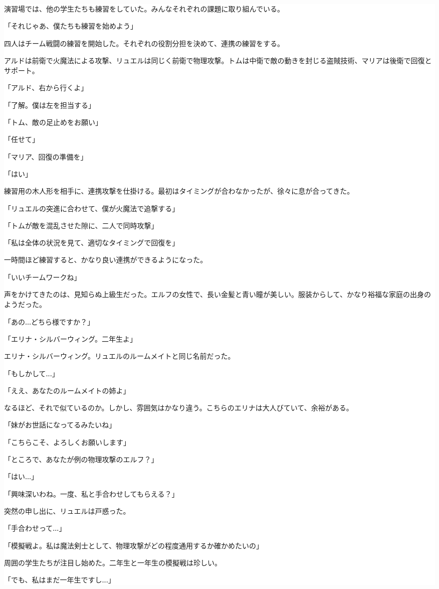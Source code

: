 演習場では、他の学生たちも練習をしていた。みんなそれぞれの課題に取り組んでいる。

「それじゃあ、僕たちも練習を始めよう」

四人はチーム戦闘の練習を開始した。それぞれの役割分担を決めて、連携の練習をする。

アルドは前衛で火魔法による攻撃、リュエルは同じく前衛で物理攻撃。トムは中衛で敵の動きを封じる盗賊技術、マリアは後衛で回復とサポート。

「アルド、右から行くよ」

「了解。僕は左を担当する」

「トム、敵の足止めをお願い」

「任せて」

「マリア、回復の準備を」

「はい」

練習用の木人形を相手に、連携攻撃を仕掛ける。最初はタイミングが合わなかったが、徐々に息が合ってきた。

「リュエルの突進に合わせて、僕が火魔法で追撃する」

「トムが敵を混乱させた隙に、二人で同時攻撃」

「私は全体の状況を見て、適切なタイミングで回復を」

一時間ほど練習すると、かなり良い連携ができるようになった。

「いいチームワークね」

声をかけてきたのは、見知らぬ上級生だった。エルフの女性で、長い金髪と青い瞳が美しい。服装からして、かなり裕福な家庭の出身のようだった。

「あの...どちら様ですか？」

「エリナ・シルバーウィング。二年生よ」

エリナ・シルバーウィング。リュエルのルームメイトと同じ名前だった。

「もしかして...」

「ええ、あなたのルームメイトの姉よ」

なるほど、それで似ているのか。しかし、雰囲気はかなり違う。こちらのエリナは大人びていて、余裕がある。

「妹がお世話になってるみたいね」

「こちらこそ、よろしくお願いします」

「ところで、あなたが例の物理攻撃のエルフ？」

「はい...」

「興味深いわね。一度、私と手合わせしてもらえる？」

突然の申し出に、リュエルは戸惑った。

「手合わせって...」

「模擬戦よ。私は魔法剣士として、物理攻撃がどの程度通用するか確かめたいの」

周囲の学生たちが注目し始めた。二年生と一年生の模擬戦は珍しい。

「でも、私はまだ一年生ですし...」
